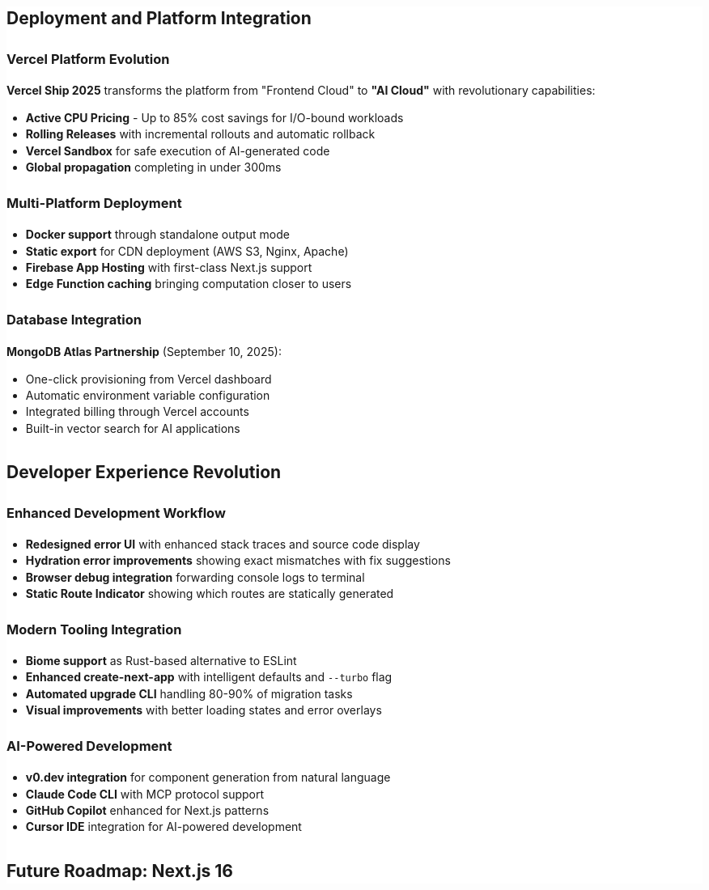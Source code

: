 ## Deployment and Platform Integration

### Vercel Platform Evolution

**Vercel Ship 2025** transforms the platform from "Frontend Cloud" to **"AI Cloud"** with revolutionary capabilities:

- **Active CPU Pricing** - Up to 85% cost savings for I/O-bound workloads
- **Rolling Releases** with incremental rollouts and automatic rollback
- **Vercel Sandbox** for safe execution of AI-generated code
- **Global propagation** completing in under 300ms

### Multi-Platform Deployment

- **Docker support** through standalone output mode
- **Static export** for CDN deployment (AWS S3, Nginx, Apache)
- **Firebase App Hosting** with first-class Next.js support
- **Edge Function caching** bringing computation closer to users

### Database Integration

**MongoDB Atlas Partnership** (September 10, 2025):
- One-click provisioning from Vercel dashboard
- Automatic environment variable configuration
- Integrated billing through Vercel accounts
- Built-in vector search for AI applications

## Developer Experience Revolution

### Enhanced Development Workflow

- **Redesigned error UI** with enhanced stack traces and source code display
- **Hydration error improvements** showing exact mismatches with fix suggestions
- **Browser debug integration** forwarding console logs to terminal
- **Static Route Indicator** showing which routes are statically generated

### Modern Tooling Integration

- **Biome support** as Rust-based alternative to ESLint
- **Enhanced create-next-app** with intelligent defaults and `--turbo` flag
- **Automated upgrade CLI** handling 80-90% of migration tasks
- **Visual improvements** with better loading states and error overlays

### AI-Powered Development

- **v0.dev integration** for component generation from natural language
- **Claude Code CLI** with MCP protocol support
- **GitHub Copilot** enhanced for Next.js patterns
- **Cursor IDE** integration for AI-powered development

## Future Roadmap: Next.js 16
